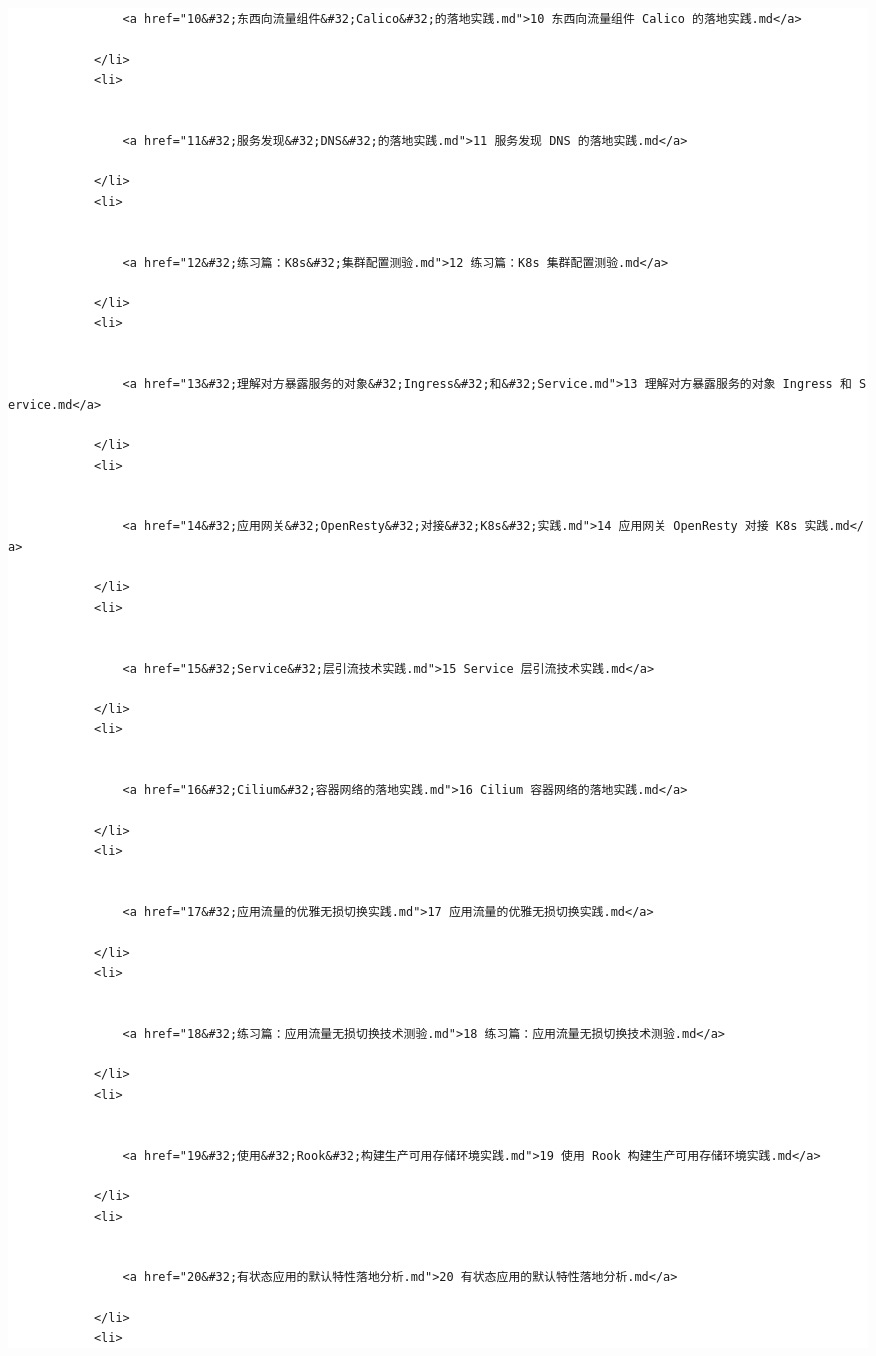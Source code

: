                     <a href="10&#32;东西向流量组件&#32;Calico&#32;的落地实践.md">10 东西向流量组件 Calico 的落地实践.md</a>

                </li>
                <li>

                    
                    <a href="11&#32;服务发现&#32;DNS&#32;的落地实践.md">11 服务发现 DNS 的落地实践.md</a>

                </li>
                <li>

                    
                    <a href="12&#32;练习篇：K8s&#32;集群配置测验.md">12 练习篇：K8s 集群配置测验.md</a>

                </li>
                <li>

                    
                    <a href="13&#32;理解对方暴露服务的对象&#32;Ingress&#32;和&#32;Service.md">13 理解对方暴露服务的对象 Ingress 和 Service.md</a>

                </li>
                <li>

                    
                    <a href="14&#32;应用网关&#32;OpenResty&#32;对接&#32;K8s&#32;实践.md">14 应用网关 OpenResty 对接 K8s 实践.md</a>

                </li>
                <li>

                    
                    <a href="15&#32;Service&#32;层引流技术实践.md">15 Service 层引流技术实践.md</a>

                </li>
                <li>

                    
                    <a href="16&#32;Cilium&#32;容器网络的落地实践.md">16 Cilium 容器网络的落地实践.md</a>

                </li>
                <li>

                    
                    <a href="17&#32;应用流量的优雅无损切换实践.md">17 应用流量的优雅无损切换实践.md</a>

                </li>
                <li>

                    
                    <a href="18&#32;练习篇：应用流量无损切换技术测验.md">18 练习篇：应用流量无损切换技术测验.md</a>

                </li>
                <li>

                    
                    <a href="19&#32;使用&#32;Rook&#32;构建生产可用存储环境实践.md">19 使用 Rook 构建生产可用存储环境实践.md</a>

                </li>
                <li>

                    
                    <a href="20&#32;有状态应用的默认特性落地分析.md">20 有状态应用的默认特性落地分析.md</a>

                </li>
                <li>
